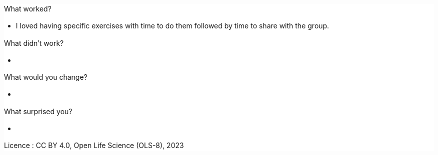 What worked?

* I loved having specific exercises with time to do them followed by time to share with the group.

What didn’t work?

*

What would you change?

*

What surprised you?

*

Licence : CC BY 4.0, Open Life Science (OLS-8), 2023


